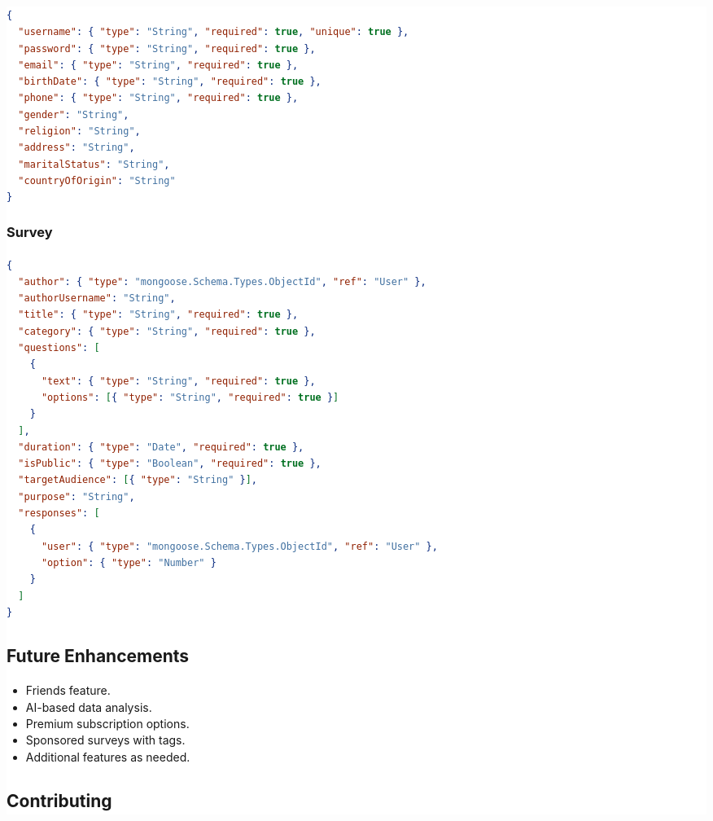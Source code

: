 ```json
{
  "username": { "type": "String", "required": true, "unique": true },
  "password": { "type": "String", "required": true },
  "email": { "type": "String", "required": true },
  "birthDate": { "type": "String", "required": true },
  "phone": { "type": "String", "required": true },
  "gender": "String",
  "religion": "String",
  "address": "String",
  "maritalStatus": "String",
  "countryOfOrigin": "String"
}
```

### Survey

```json
{
  "author": { "type": "mongoose.Schema.Types.ObjectId", "ref": "User" },
  "authorUsername": "String",
  "title": { "type": "String", "required": true },
  "category": { "type": "String", "required": true },
  "questions": [
    {
      "text": { "type": "String", "required": true },
      "options": [{ "type": "String", "required": true }]
    }
  ],
  "duration": { "type": "Date", "required": true },
  "isPublic": { "type": "Boolean", "required": true },
  "targetAudience": [{ "type": "String" }],
  "purpose": "String",
  "responses": [
    {
      "user": { "type": "mongoose.Schema.Types.ObjectId", "ref": "User" },
      "option": { "type": "Number" }
    }
  ]
}
```

## Future Enhancements

- Friends feature.
- AI-based data analysis.
- Premium subscription options.
- Sponsored surveys with tags.
- Additional features as needed.

## Contributing
